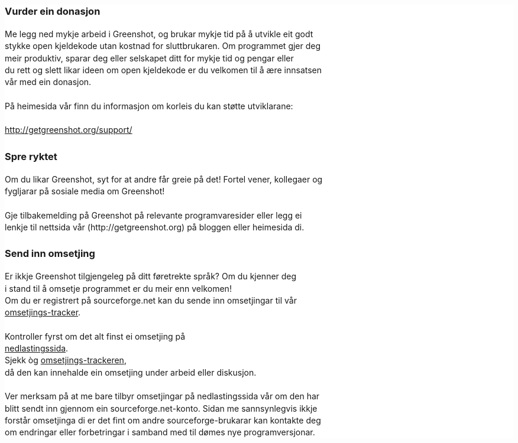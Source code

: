 <h3>Vurder ein donasjon</h3>
<p>
		Me legg ned mykje arbeid i Greenshot, og brukar mykje tid på å utvikle eit godt<br />
		stykke open kjeldekode utan kostnad for sluttbrukaren. Om programmet gjer deg<br />
		meir produktiv, sparar deg eller selskapet ditt for mykje tid og pengar eller<br />
		du rett og slett likar ideen om open kjeldekode er du velkomen til å ære innsatsen<br />
		vår med ein donasjon.<br><br />
		På heimesida vår finn du informasjon om korleis du kan støtte utviklarane:<br><br />
		<a target="_blank" href="http://getgreenshot.org/support/">http://getgreenshot.org/support/</a>
	</p>
<p>	<a name="help-spread"></a></p>
<h3>Spre ryktet</h3>
<p>
		Om du likar Greenshot, syt for at andre får greie på det! Fortel vener, kollegaer og<br />
		fygljarar på sosiale media om Greenshot!<br><br />
		Gje tilbakemelding på Greenshot på relevante programvaresider eller legg ei<br />
		lenkje til nettsida vår (http://getgreenshot.org) på bloggen eller heimesida di.
	</p>
<p>	<a name="help-translate"></a></p>
<h3>Send inn omsetjing</h3>
<p>
		Er ikkje Greenshot tilgjengeleg på ditt føretrekte språk? Om du kjenner deg<br />
		i stand til å omsetje programmet er du meir enn velkomen!<br />
		Om du er registrert på sourceforge.net kan du sende inn omsetjingar til vår<br />
		<a target="_blank" href="https://sourceforge.net/tracker/?group_id=191585&atid=1368020">omsetjings-tracker</a>.<br><br />
		Kontroller fyrst om det alt finst ei omsetjing på<br />
		<a target="_blank" href="http://getgreenshot.org/downloads/">nedlastingssida</a>.<br />
		Sjekk òg <a href="https://sourceforge.net/tracker/?group_id=191585&atid=1368020">omsetjings-trackeren</a>,<br />
		då den kan innehalde ein omsetjing under arbeid eller diskusjon.<br><br />
		Ver merksam på at me bare tilbyr omsetjingar på nedlastingssida vår om den har<br />
		blitt sendt inn gjennom ein sourceforge.net-konto. Sidan me sannsynlegvis ikkje<br />
		forstår omsetjinga di er det fint om andre sourceforge-brukarar kan kontakte deg<br />
		om endringar eller forbetringar i samband med til dømes nye programversjonar.
	</p>
